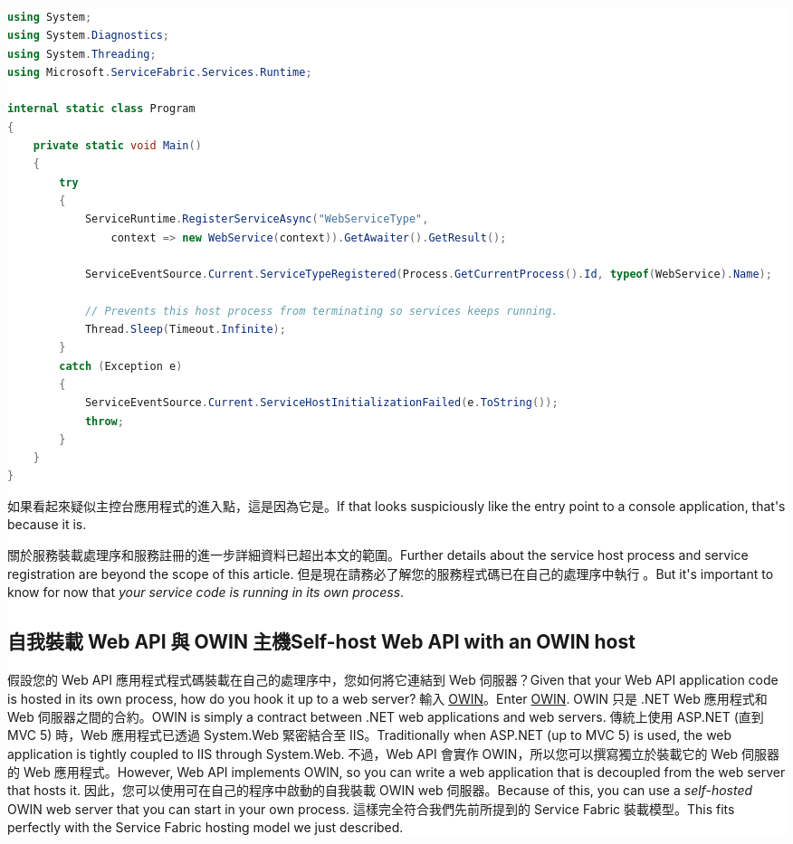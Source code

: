 ```csharp
using System;
using System.Diagnostics;
using System.Threading;
using Microsoft.ServiceFabric.Services.Runtime;

internal static class Program
{
    private static void Main()
    {
        try
        {
            ServiceRuntime.RegisterServiceAsync("WebServiceType",
                context => new WebService(context)).GetAwaiter().GetResult();

            ServiceEventSource.Current.ServiceTypeRegistered(Process.GetCurrentProcess().Id, typeof(WebService).Name);

            // Prevents this host process from terminating so services keeps running. 
            Thread.Sleep(Timeout.Infinite);
        }
        catch (Exception e)
        {
            ServiceEventSource.Current.ServiceHostInitializationFailed(e.ToString());
            throw;
        }
    }
}

```

<span data-ttu-id="75b6f-147">如果看起來疑似主控台應用程式的進入點，這是因為它是。</span><span class="sxs-lookup"><span data-stu-id="75b6f-147">If that looks suspiciously like the entry point to a console application, that's because it is.</span></span>

<span data-ttu-id="75b6f-148">關於服務裝載處理序和服務註冊的進一步詳細資料已超出本文的範圍。</span><span class="sxs-lookup"><span data-stu-id="75b6f-148">Further details about the service host process and service registration are beyond the scope of this article.</span></span> <span data-ttu-id="75b6f-149">但是現在請務必了解您的服務程式碼已在自己的處理序中執行 。</span><span class="sxs-lookup"><span data-stu-id="75b6f-149">But it's important to know for now that *your service code is running in its own process*.</span></span>

## <a name="self-host-web-api-with-an-owin-host"></a><span data-ttu-id="75b6f-150">自我裝載 Web API 與 OWIN 主機</span><span class="sxs-lookup"><span data-stu-id="75b6f-150">Self-host Web API with an OWIN host</span></span>
<span data-ttu-id="75b6f-151">假設您的 Web API 應用程式程式碼裝載在自己的處理序中，您如何將它連結到 Web 伺服器？</span><span class="sxs-lookup"><span data-stu-id="75b6f-151">Given that your Web API application code is hosted in its own process, how do you hook it up to a web server?</span></span> <span data-ttu-id="75b6f-152">輸入 [OWIN](http://owin.org/)。</span><span class="sxs-lookup"><span data-stu-id="75b6f-152">Enter [OWIN](http://owin.org/).</span></span> <span data-ttu-id="75b6f-153">OWIN 只是 .NET Web 應用程式和 Web 伺服器之間的合約。</span><span class="sxs-lookup"><span data-stu-id="75b6f-153">OWIN is simply a contract between .NET web applications and web servers.</span></span> <span data-ttu-id="75b6f-154">傳統上使用 ASP.NET (直到 MVC 5) 時，Web 應用程式已透過 System.Web 緊密結合至 IIS。</span><span class="sxs-lookup"><span data-stu-id="75b6f-154">Traditionally when ASP.NET (up to MVC 5) is used, the web application is tightly coupled to IIS through System.Web.</span></span> <span data-ttu-id="75b6f-155">不過，Web API 會實作 OWIN，所以您可以撰寫獨立於裝載它的 Web 伺服器的 Web 應用程式。</span><span class="sxs-lookup"><span data-stu-id="75b6f-155">However, Web API implements OWIN, so you can write a web application that is decoupled from the web server that hosts it.</span></span> <span data-ttu-id="75b6f-156">因此，您可以使用可在自己的程序中啟動的自我裝載  OWIN web 伺服器。</span><span class="sxs-lookup"><span data-stu-id="75b6f-156">Because of this, you can use a *self-hosted* OWIN web server that you can start in your own process.</span></span> <span data-ttu-id="75b6f-157">這樣完全符合我們先前所提到的 Service Fabric 裝載模型。</span><span class="sxs-lookup"><span data-stu-id="75b6f-157">This fits perfectly with the Service Fabric hosting model we just described.</span></span>
